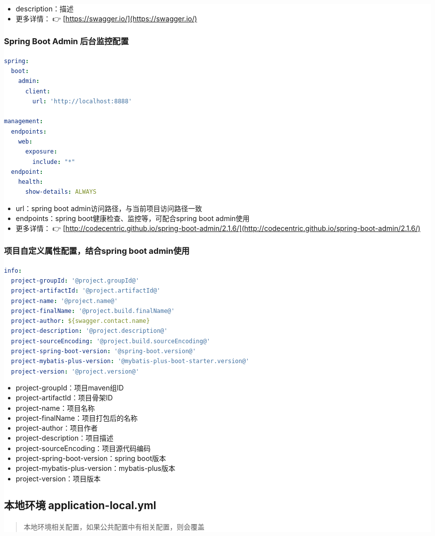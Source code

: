 - description：描述
- 更多详情： 👉 [https://swagger.io/](https://swagger.io/)

### Spring Boot Admin 后台监控配置
```yaml
spring:
  boot:
    admin:
      client:
        url: 'http://localhost:8888'

management:
  endpoints:
    web:
      exposure:
        include: "*"
  endpoint:
    health:
      show-details: ALWAYS
```
- url：spring boot admin访问路径，与当前项目访问路径一致
- endpoints：spring boot健康检查、监控等，可配合spring boot admin使用
- 更多详情： 👉 [http://codecentric.github.io/spring-boot-admin/2.1.6/](http://codecentric.github.io/spring-boot-admin/2.1.6/)

### 项目自定义属性配置，结合spring boot admin使用
```yaml
info:
  project-groupId: '@project.groupId@'
  project-artifactId: '@project.artifactId@'
  project-name: '@project.name@'
  project-finalName: '@project.build.finalName@'
  project-author: ${swagger.contact.name}
  project-description: '@project.description@'
  project-sourceEncoding: '@project.build.sourceEncoding@'
  project-spring-boot-version: '@spring-boot.version@'
  project-mybatis-plus-version: '@mybatis-plus-boot-starter.version@'
  project-version: '@project.version@'
```
- project-groupId：项目maven组ID
- project-artifactId：项目骨架ID
- project-name：项目名称
- project-finalName：项目打包后的名称
- project-author：项目作者
- project-description：项目描述
- project-sourceEncoding：项目源代码编码
- project-spring-boot-version：spring boot版本
- project-mybatis-plus-version：mybatis-plus版本
- project-version：项目版本


## 本地环境 application-local.yml
> 本地环境相关配置，如果公共配置中有相关配置，则会覆盖
